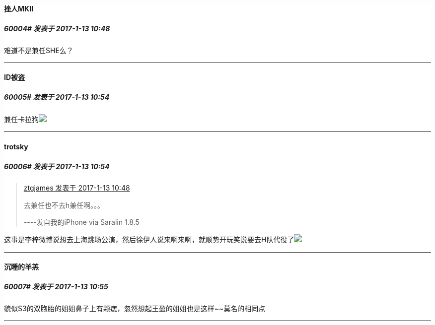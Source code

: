 ####  挫人MKII  
##### 60004#       发表于 2017-1-13 10:48




难道不是兼任SHE么？







-----

####  ID被盗  
##### 60005#       发表于 2017-1-13 10:54




兼任卡拉狗<img src="https://static.saraba1st.com/image/smiley/face/91.gif" referrerpolicy="no-referrer">







-----

####  trotsky  
##### 60006#       发表于 2017-1-13 10:54



<blockquote><a href="httphttps://bbs.saraba1st.com/2b/forum.php?mod=redirect&amp;goto=findpost&amp;pid=34793969&amp;ptid=1105387" target="_blank">ztgjames 发表于 2017-1-13 10:48</a>

去兼任也不去h兼任啊。。。


----发自我的iPhone via Saralin 1.8.5</blockquote>
这事是李梓微博说想去上海跳场公演，然后徐伊人说来啊来啊，就顺势开玩笑说要去H队代役了<img src="https://static.saraba1st.com/image/smiley/face/117.gif" referrerpolicy="no-referrer">







-----

####  沉睡的羊羔  
##### 60007#       发表于 2017-1-13 10:55




貌似S3的双胞胎的姐姐鼻子上有颗痣，忽然想起王盈的姐姐也是这样~~莫名的相同点







-----
